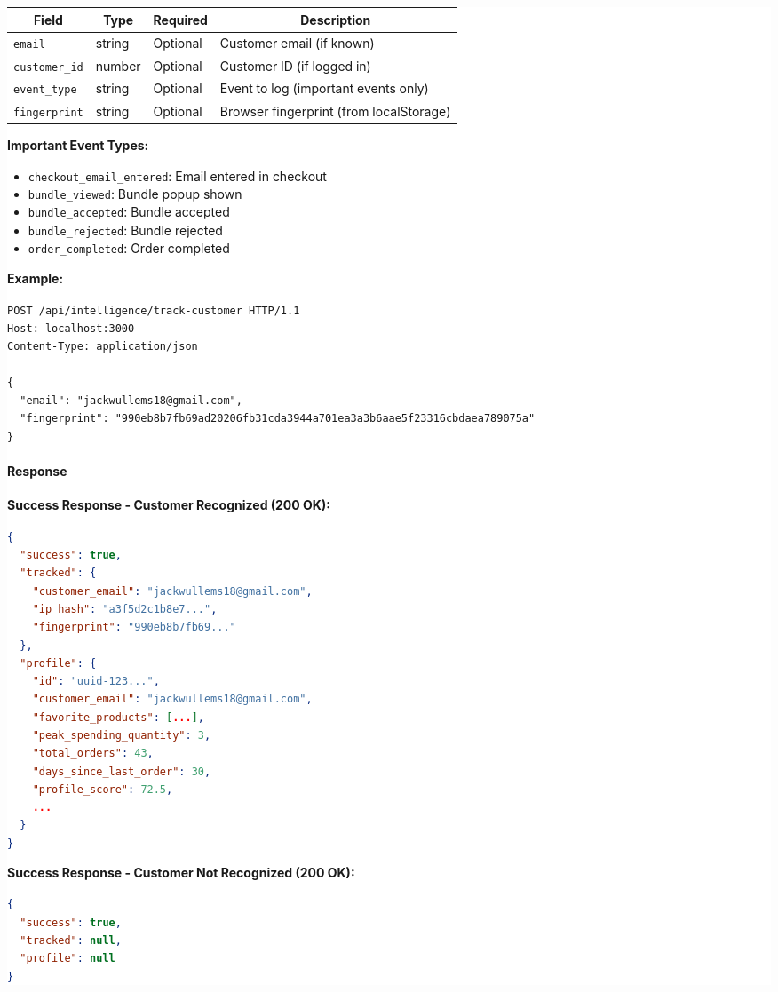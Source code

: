| Field | Type | Required | Description |
|-------|------|----------|-------------|
| `email` | string | Optional | Customer email (if known) |
| `customer_id` | number | Optional | Customer ID (if logged in) |
| `event_type` | string | Optional | Event to log (important events only) |
| `fingerprint` | string | Optional | Browser fingerprint (from localStorage) |

**Important Event Types:**
- `checkout_email_entered`: Email entered in checkout
- `bundle_viewed`: Bundle popup shown
- `bundle_accepted`: Bundle accepted
- `bundle_rejected`: Bundle rejected
- `order_completed`: Order completed

**Example:**
```http
POST /api/intelligence/track-customer HTTP/1.1
Host: localhost:3000
Content-Type: application/json

{
  "email": "jackwullems18@gmail.com",
  "fingerprint": "990eb8b7fb69ad20206fb31cda3944a701ea3a3b6aae5f23316cbdaea789075a"
}
```

#### Response

**Success Response - Customer Recognized (200 OK):**
```json
{
  "success": true,
  "tracked": {
    "customer_email": "jackwullems18@gmail.com",
    "ip_hash": "a3f5d2c1b8e7...",
    "fingerprint": "990eb8b7fb69..."
  },
  "profile": {
    "id": "uuid-123...",
    "customer_email": "jackwullems18@gmail.com",
    "favorite_products": [...],
    "peak_spending_quantity": 3,
    "total_orders": 43,
    "days_since_last_order": 30,
    "profile_score": 72.5,
    ...
  }
}
```

**Success Response - Customer Not Recognized (200 OK):**
```json
{
  "success": true,
  "tracked": null,
  "profile": null
}
```
